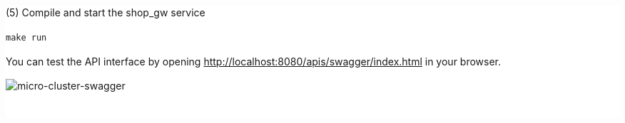 (5) Compile and start the shop_gw service

```shell
make run
```

You can test the API interface by opening [http://localhost:8080/apis/swagger/index.html](http://localhost:8080/apis/swagger/index.html) in your browser.

![micro-cluster-swagger](https://raw.githubusercontent.com/zhufuyi/sponge_examples/main/assets/micro-rpc-gw-pb-shopgw-swagger.png)

<br>
